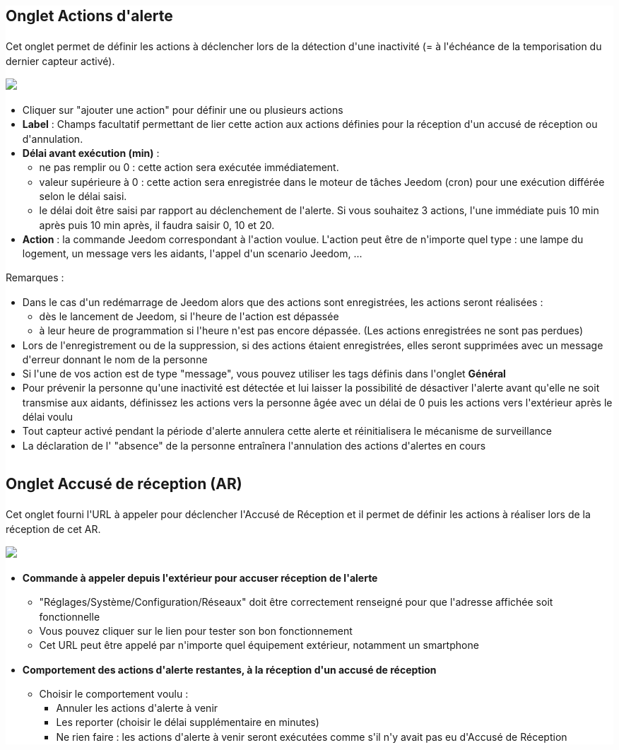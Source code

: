 Onglet **Actions d'alerte**
---

Cet onglet permet de définir les actions à déclencher lors de la détection d'une inactivité (= à l'échéance de la temporisation du dernier capteur activé).

![](https://raw.githubusercontent.com/AgP42/seniorcareinactivity/master/docs/assets/images/OngletActions.png)

* Cliquer sur "ajouter une action" pour définir une ou plusieurs actions
* **Label** : Champs facultatif permettant de lier cette action aux actions définies pour la réception d'un accusé de réception ou d'annulation.
* **Délai avant exécution (min)** :
   * ne pas remplir ou 0 : cette action sera exécutée immédiatement.
   * valeur supérieure à 0 : cette action sera enregistrée dans le moteur de tâches Jeedom (cron) pour une exécution différée selon le délai saisi.
   * le délai doit être saisi par rapport au déclenchement de l'alerte. Si vous souhaitez 3 actions, l'une immédiate puis 10 min après puis 10 min après, il faudra saisir 0, 10 et 20.
* **Action** : la commande Jeedom correspondant à l'action voulue. L'action peut être de n'importe quel type : une lampe du logement, un message vers les aidants, l'appel d'un scenario Jeedom, ...

Remarques :
* Dans le cas d'un redémarrage de Jeedom alors que des actions sont enregistrées, les actions seront réalisées :
   * dès le lancement de Jeedom, si l'heure de l'action est dépassée
   * à leur heure de programmation si l'heure n'est pas encore dépassée. (Les actions enregistrées ne sont pas perdues)
* Lors de l'enregistrement ou de la suppression, si des actions étaient enregistrées, elles seront supprimées avec un message d'erreur donnant le nom de la personne
* Si l'une de vos action est de type "message", vous pouvez utiliser les tags définis dans l'onglet **Général**
* Pour prévenir la personne qu'une inactivité est détectée et lui laisser la possibilité de désactiver l'alerte avant qu'elle ne soit transmise aux aidants, définissez les actions vers la personne âgée avec un délai de 0 puis les actions vers l'extérieur après le délai voulu
* Tout capteur activé pendant la période d'alerte annulera cette alerte et réinitialisera le mécanisme de surveillance
* La déclaration de l' "absence" de la personne entraînera l'annulation des actions d'alertes en cours

Onglet **Accusé de réception** (AR)
---

Cet onglet fourni l'URL à appeler pour déclencher l'Accusé de Réception et il permet de définir les actions à réaliser lors de la réception de cet AR.

![](https://raw.githubusercontent.com/AgP42/seniorcareinactivity/master/docs/assets/images/OngletAR.png)

* **Commande à appeler depuis l'extérieur pour accuser réception de l'alerte**
   * "Réglages/Système/Configuration/Réseaux" doit être correctement renseigné pour que l'adresse affichée soit fonctionnelle
   * Vous pouvez cliquer sur le lien pour tester son bon fonctionnement
   * Cet URL peut être appelé par n'importe quel équipement extérieur, notamment un smartphone

* **Comportement des actions d'alerte restantes, à la réception d'un accusé de réception**
   * Choisir le comportement voulu :
      * Annuler les actions d'alerte à venir
      * Les reporter (choisir le délai supplémentaire en minutes)
      * Ne rien faire : les actions d'alerte à venir seront exécutées comme s'il n'y avait pas eu d'Accusé de Réception
